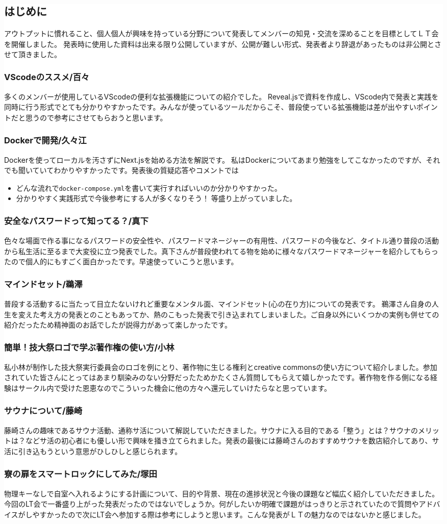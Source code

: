 ## はじめに
アウトプットに慣れること、個人個人が興味を持っている分野について発表してメンバーの知見・交流を深めることを目標としてＬＴ会を開催しました。
発表時に使用した資料は出来る限り公開していますが、公開が難しい形式、発表者より辞退があったものは非公開とさせて頂きました。

### VScodeのススメ/百々
多くのメンバーが使用しているVScodeの便利な拡張機能についての紹介でした。
Reveal.jsで資料を作成し、VScode内で発表と実践を同時に行う形式でとても分かりやすかったです。みんなが使っているツールだからこそ、普段使っている拡張機能は差が出やすいポイントだと思うので参考にさせてもらおうと思います。

### Dockerで開発/久々江

<iframe src="https://docs.google.com/presentation/d/e/2PACX-1vTG5FWMYgP6XBmTiWEd--s_E6dvRwTMp572blafkLv1TWrwIZVxkv43lM3FvwNzwSnd731cJGNCoJb2/embed?start=false&loop=false&delayms=3000" frameborder="0" allowfullscreen="true" mozallowfullscreen="true" webkitallowfullscreen="true"></iframe>

Dockerを使ってローカルを汚さずにNext.jsを始める方法を解説です。
私はDockerについてあまり勉強をしてこなかったのですが、それでも聞いていてわかりやすかったです。発表後の質疑応答やコメントでは
- どんな流れで`docker-compose.yml`を書いて実行すればいいのか分かりやすかった。
- 分かりやすく実践形式で今後参考にする人が多くなりそう！ 
等盛り上がっていました。

### 安全なパスワードって知ってる？/真下
色々な場面で作る事になるパスワードの安全性や、パスワードマネージャーの有用性、パスワードの今後など、タイトル通り普段の活動から私生活に至るまで大変役に立つ発表でした。真下さんが普段使われてる物を始めに様々なパスワードマネージャーを紹介してもらったので個人的にもすごく面白かったです。早速使っていこうと思います。

### マインドセット/鵜澤
普段する活動するに当たって目立たないけれど重要なメンタル面、マインドセット(心の在り方)についての発表です。
鵜澤さん自身の人生を変えた考え方の発表とのこともあってか、熱のこもった発表で引き込まれてしまいました。ご自身以外にいくつかの実例も併せての紹介だったため精神面のお話でしたが説得力があって楽しかったです。

### 簡単！技大祭ロゴで学ぶ著作権の使い方/小林
<iframe src="https://docs.google.com/presentation/d/e/2PACX-1vSfbJMW_G3xSrsTHlnRXezOqgQ-Q_P7Roh5DWZlEUJZkKrX7_LQYfzMOooh1QRSOB-G-NpWOlKtCGSA/embed?start=false&loop=false&delayms=3000" frameborder="0" allowfullscreen="true" mozallowfullscreen="true" webkitallowfullscreen="true"></iframe>

私小林が制作した技大祭実行委員会のロゴを例にとり、著作物に生じる権利とcreative commonsの使い方について紹介しました。参加されていた皆さんにとってはあまり馴染みのない分野だったためかたくさん質問してもらえて嬉しかったです。著作物を作る側になる経験はサークル内で受けた恩恵なのでこういった機会に他の方々へ還元していけたらなと思っています。

### サウナについて/藤崎

<iframe src="https://docs.google.com/presentation/d/e/2PACX-1vRwCkpUo73mGA2Vyo2Zf80vG4EN3NuZ193n_x1fnpdgQF_JMTYPiTmY9L41zI8lmA/embed?start=false&loop=false&delayms=3000" frameborder="0" allowfullscreen="true" mozallowfullscreen="true" webkitallowfullscreen="true"></iframe>

藤崎さんの趣味であるサウナ活動、通称サ活について解説していただきました。サウナに入る目的である「整う」とは？サウナのメリットは？などサ活の初心者にも優しい形で興味を掻き立てられました。発表の最後には藤崎さんのおすすめサウナを数店紹介してあり、サ活に引き込もうという意思がひしひしと感じられます。

### 寮の扉をスマートロックにしてみた/塚田
物理キーなしで自室へ入れるようにする計画について、目的や背景、現在の進捗状況と今後の課題など幅広く紹介していただきました。今回のLT会で一番盛り上がった発表だったのではないでしょうか。何がしたいか明確で課題がはっきりと示されていたので質問やアドバイスがしやすかったので次にLT会へ参加する際は参考にしようと思います。こんな発表がＬＴの魅力なのではないかと感じました。

